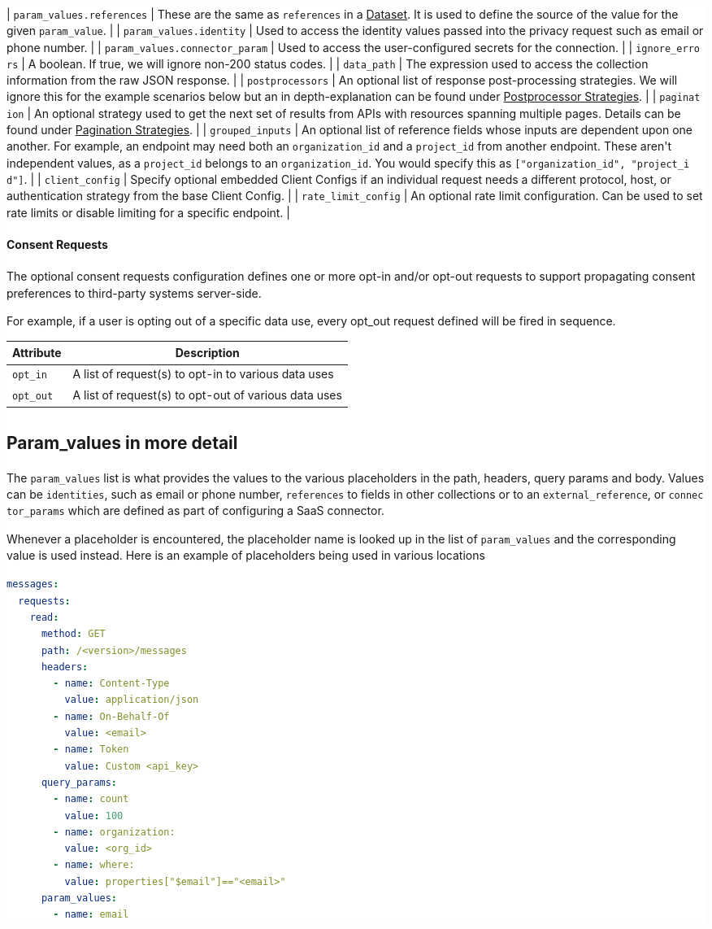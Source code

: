 | `param_values.references`             | These are the same as `references` in a [Dataset](../../dsr_quickstart/dsr_support/datasets). It is used to define the source of the value for the given `param_value`.                                                                                                                                                                    |
| `param_values.identity`               | Used to access the identity values passed into the privacy request such as email or phone number.                                                                                                                                                                                                                                          |
| `param_values.connector_param`        | Used to access the user-configured secrets for the connection.                                                                                                                                                                                                                                                                             |
| `ignore_errors`                       | A boolean. If true, we will ignore non-200 status codes.                                                                                                                                                                                                                                                                                   |
| `data_path`                           | The expression used to access the collection information from the raw JSON response.                                                                                                                                                                                                                                                       |
| `postprocessors`                      | An optional list of response post-processing strategies. We will ignore this for the example scenarios below but an in depth-explanation can be found under [Postprocessor Strategies](../advanced_configuration/postprocessor_strategies.mdx).                                                                                            |
| `pagination`                          | An optional strategy used to get the next set of results from APIs with resources spanning multiple pages. Details can be found under [Pagination Strategies](../advanced_configuration/pagination_strategies).                                                                                                                            |
| `grouped_inputs`                      | An optional list of reference fields whose inputs are dependent upon one another. For example, an endpoint may need both an `organization_id` and a `project_id` from another endpoint. These aren't independent values, as a `project_id` belongs to an `organization_id`. You would specify this as `["organization_id", "project_id"]`. |
| `client_config`                       | Specify optional embedded Client Configs if an individual request needs a different protocol, host, or authentication strategy from the base Client Config.                                                                                                                                                                                |
| `rate_limit_config`                   | An optional rate limit configuration. Can be used to set rate limits or disable limiting for a specific endpoint.                                                                                                                                                                                                                          |

#### Consent Requests

The optional consent requests configuration defines one or more opt-in and/or opt-out requests to support propagating consent preferences
to third-party systems server-side.

For example, if a user is opting out of a specific data use, every opt_out request defined will be fired in sequence.

| Attribute | Description                                          |
| --------- | ---------------------------------------------------- |
| `opt_in`  | A list of request(s) to opt-in to various data uses  |
| `opt_out` | A list of request(s) to opt-out of various data uses |

## Param_values in more detail

The `param_values` list is what provides the values to the various placeholders in the path, headers, query params and body. Values can be `identities`, such as email or phone number, `references` to fields in other collections or to an `external_reference`, or `connector_params` which are defined as part of configuring a SaaS connector.

Whenever a placeholder is encountered, the placeholder name is looked up in the list of `param_values` and the corresponding value is used instead. Here is an example of placeholders being used in various locations

```yaml
messages:
  requests:
    read:
      method: GET
      path: /<version>/messages
      headers:
        - name: Content-Type
          value: application/json
        - name: On-Behalf-Of
          value: <email>
        - name: Token
          value: Custom <api_key>
      query_params:
        - name: count
          value: 100
        - name: organization:
          value: <org_id>
        - name: where:
          value: properties["$email"]=="<email>"
      param_values:
        - name: email
```